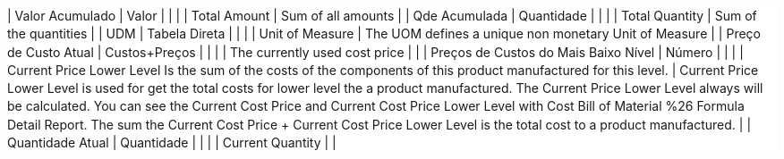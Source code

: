 |                   Valor Acumulado                   |               Valor               |                                                                                                                        |                    |                                   |                                                   Total Amount                                                   |                                                                                                                                                                                                                                                                     Sum of all amounts                                                                                                                                                                                                                                                                     |
|                    Qde Acumulada                    |            Quantidade             |                                                                                                                        |                    |                                   |                                                  Total Quantity                                                  |                                                                                                                                                                                                                                                                   Sum of the quantities                                                                                                                                                                                                                                                                    |
|                         UDM                         |           Tabela Direta           |                                                                                                                        |                    |                                   |                                                 Unit of Measure                                                  |                                                                                                                                                                                                                                                   The UOM defines a unique non monetary Unit of Measure                                                                                                                                                                                                                                                    |
|                Preço de Custo Atual                 |           Custos+Preços           |                                                                                                                        |                    |                                   |                                          The currently used cost price                                           |                                                                                                                                                                                                                                                                                                                                                                                                                                                                                                                                                            |
|        Preços de Custos do Mais Baixo Nível         |              Número               |                                                                                                                        |                    |                                   | Current Price Lower Level Is the sum of the costs of the components of this product manufactured for this level. |                                                                          Current Price Lower Level is used for get the total costs for lower level the a product manufactured. The Current Price Lower Level always will be calculated. You can see the Current Cost Price and Current Cost Price Lower Level with Cost Bill of Material %26 Formula Detail Report. The sum the Current Cost Price + Current Cost Price Lower Level is the total cost to a product manufactured.                                                                           |
|                  Quantidade Atual                   |            Quantidade             |                                                                                                                        |                    |                                   |                                                 Current Quantity                                                 |                                                                                                                                                                                                                                                                                                                                                                                                                                                                                                                                                            |